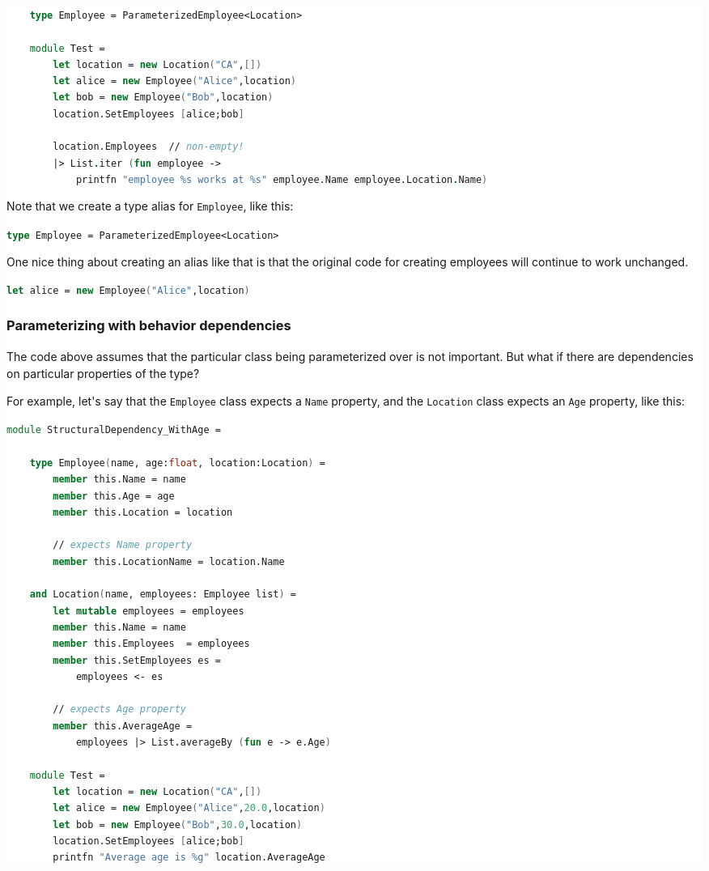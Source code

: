 ```fsharp
    type Employee = ParameterizedEmployee<Location>

    module Test =
        let location = new Location("CA",[])
        let alice = new Employee("Alice",location)
        let bob = new Employee("Bob",location)
        location.SetEmployees [alice;bob]

        location.Employees  // non-empty!
        |> List.iter (fun employee ->
            printfn "employee %s works at %s" employee.Name employee.Location.Name)
```

Note that we create a type alias for `Employee`, like this:

```fsharp
type Employee = ParameterizedEmployee<Location>
```

One nice thing about creating an alias like that is that the original code for creating employees will continue to work unchanged.

```fsharp
let alice = new Employee("Alice",location)
```

### Parameterizing with behavior dependencies

The code above assumes that the particular class being parameterized over is not important. But what if there are dependencies on particular properties of the type?

For example, let's say that the `Employee` class expects a `Name` property, and the `Location` class expects an `Age` property, like this:

```fsharp
module StructuralDependency_WithAge =

    type Employee(name, age:float, location:Location) =
        member this.Name = name
        member this.Age = age
        member this.Location = location

        // expects Name property
        member this.LocationName = location.Name

    and Location(name, employees: Employee list) =
        let mutable employees = employees
        member this.Name = name
        member this.Employees  = employees
        member this.SetEmployees es =
            employees <- es

        // expects Age property
        member this.AverageAge =
            employees |> List.averageBy (fun e -> e.Age)

    module Test =
        let location = new Location("CA",[])
        let alice = new Employee("Alice",20.0,location)
        let bob = new Employee("Bob",30.0,location)
        location.SetEmployees [alice;bob]
        printfn "Average age is %g" location.AverageAge
```
